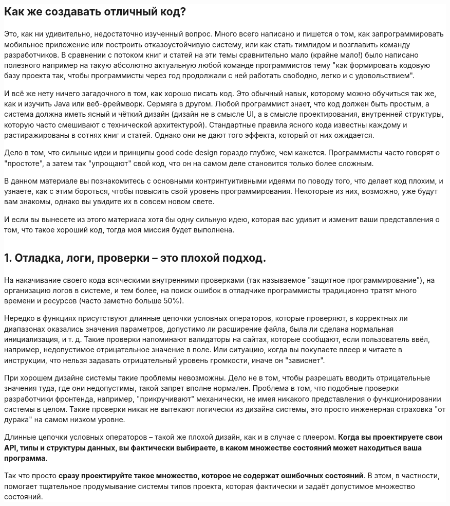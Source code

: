 ## Как же создавать отличный код?

Это, как ни удивительно, недостаточно изученный вопрос. Много всего написано и пишется о том, как запрограммировать мобильное приложение или построить отказоустойчивую систему, или как стать тимлидом и возглавить команду разработчиков. В сравнении с потоком книг и статей на эти темы сравнительно мало (крайне мало!) было написано полезного например на такую абсолютно актуальную любой команде программистов тему "как формировать кодовую базу проекта так, чтобы программисты через год продолжали с ней работать свободно, легко и с удовольствием".

И всё же нету ничего загадочного в том, как хорошо писать код. Это обычный навык, которому можно обучиться так же, как и изучить Java или веб-фреймворк. Сермяга в другом. Любой программист знает, что код должен быть простым, а система должна иметь ясный и чёткий дизайн (дизайн не в смысле UI, а в смысле проектирования, внутренней структуры, которую часто смешивают с технической архитектурой). Стандартные правила ясного кода известны каждому и растиражированы в сотнях книг и статей. Однако они не дают того эффекта, который от них ожидается.

Дело в том, что сильные идеи и принципы good code design гораздо глубже, чем кажется. Программисты часто говорят о "простоте", а затем так "упрощают" свой код, что он на самом деле становится только более сложным.

В данном материале вы познакомитесь с основными контринтуитивными идеями по поводу того, что делает код плохим, и узнаете, как с этим бороться, чтобы повысить свой уровень программирования. Некоторые из них, возможно, уже будут вам знакомы, однако вы увидите их в совсем новом свете.

И если вы вынесете из этого материала хотя бы одну сильную идею, которая вас удивит и изменит ваши представления о том, что такое хороший код, тогда моя миссия будет выполнена. 

## 1. Отладка, логи, проверки – это плохой подход.

На накачивание своего кода всяческими внутренними проверками (так называемое "защитное программирование"), на организацию логов в системе, и тем более, на поиск ошибок в отладчике программисты традиционно тратят много времени и ресурсов (часто заметно больше 50%).

Нередко в функциях присутствуют длинные цепочки условных операторов, которые проверяют, в корректных ли диапазонах оказались значения параметров, допустимо ли расширение файла, была ли сделана нормальная инициализация, и т. д. Такие проверки напоминают валидаторы на сайтах, которые сообщают, если пользователь ввёл, например, недопустимое отрицательное значение в поле. Или ситуацию, когда вы покупаете плеер и читаете в инструкции, что нельзя задавать отрицательный уровень громкости, иначе он "зависнет".

При хорошем дизайне системы такие проблемы невозможны. Дело не в том, чтобы разрешать вводить отрицательные значения туда, где они недопустимы, такой запрет вполне нормален. Проблема в том, что подобные проверки разработчики фронтенда, например, "прикручивают" механически, не имея никакого представления о функционировании системы в целом. Такие проверки никак не вытекают логически из дизайна системы, это просто инженерная страховка "от дурака" на самом низком уровне.

Длинные цепочки условных операторов – такой же плохой дизайн, как и в случае с плеером. **Когда вы проектируете свои API, типы и структуры данных, вы фактически выбираете, в каком множестве состояний может находиться ваша программа**.

Так что просто **сразу проектируйте такое множество, которое не содержат ошибочных состояний**. В этом, в частности, помогает тщательное продумывание системы типов проекта, которая фактически и задаёт допустимое множество состояний.
